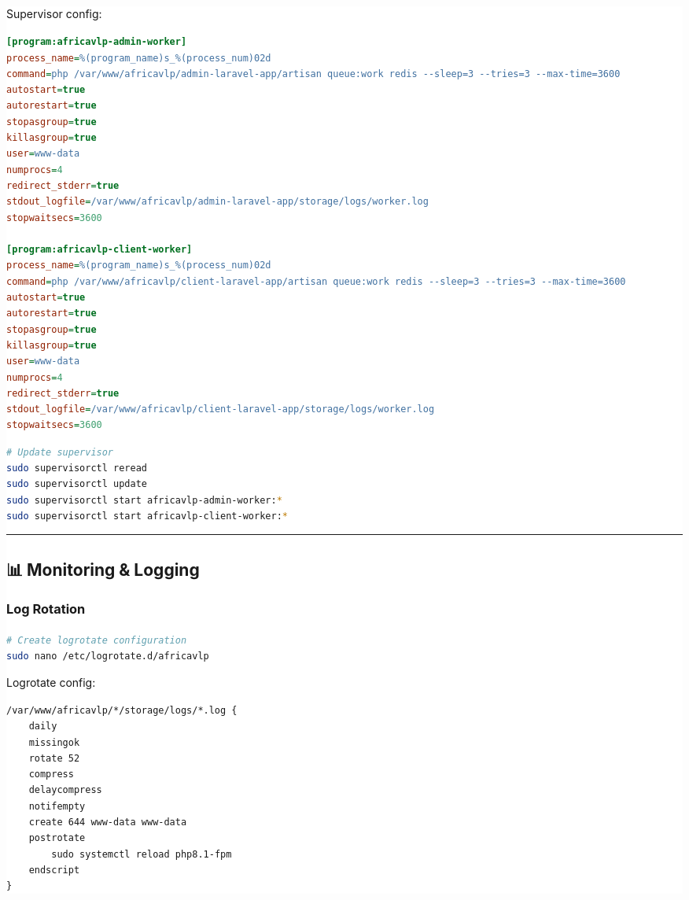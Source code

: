 Supervisor config:
```ini
[program:africavlp-admin-worker]
process_name=%(program_name)s_%(process_num)02d
command=php /var/www/africavlp/admin-laravel-app/artisan queue:work redis --sleep=3 --tries=3 --max-time=3600
autostart=true
autorestart=true
stopasgroup=true
killasgroup=true
user=www-data
numprocs=4
redirect_stderr=true
stdout_logfile=/var/www/africavlp/admin-laravel-app/storage/logs/worker.log
stopwaitsecs=3600

[program:africavlp-client-worker]
process_name=%(program_name)s_%(process_num)02d
command=php /var/www/africavlp/client-laravel-app/artisan queue:work redis --sleep=3 --tries=3 --max-time=3600
autostart=true
autorestart=true
stopasgroup=true
killasgroup=true
user=www-data
numprocs=4
redirect_stderr=true
stdout_logfile=/var/www/africavlp/client-laravel-app/storage/logs/worker.log
stopwaitsecs=3600
```

```bash
# Update supervisor
sudo supervisorctl reread
sudo supervisorctl update
sudo supervisorctl start africavlp-admin-worker:*
sudo supervisorctl start africavlp-client-worker:*
```

---

## 📊 Monitoring & Logging

### Log Rotation
```bash
# Create logrotate configuration
sudo nano /etc/logrotate.d/africavlp
```

Logrotate config:
```
/var/www/africavlp/*/storage/logs/*.log {
    daily
    missingok
    rotate 52
    compress
    delaycompress
    notifempty
    create 644 www-data www-data
    postrotate
        sudo systemctl reload php8.1-fpm
    endscript
}
```
